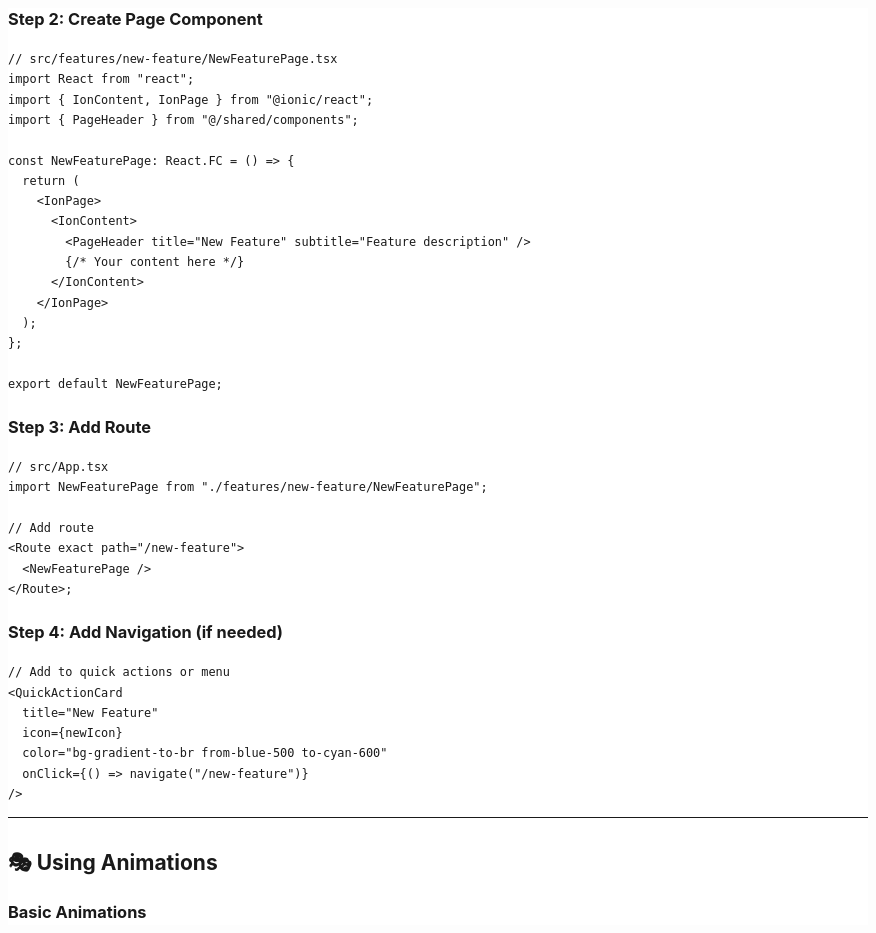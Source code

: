 ### Step 2: Create Page Component

```tsx
// src/features/new-feature/NewFeaturePage.tsx
import React from "react";
import { IonContent, IonPage } from "@ionic/react";
import { PageHeader } from "@/shared/components";

const NewFeaturePage: React.FC = () => {
  return (
    <IonPage>
      <IonContent>
        <PageHeader title="New Feature" subtitle="Feature description" />
        {/* Your content here */}
      </IonContent>
    </IonPage>
  );
};

export default NewFeaturePage;
```

### Step 3: Add Route

```tsx
// src/App.tsx
import NewFeaturePage from "./features/new-feature/NewFeaturePage";

// Add route
<Route exact path="/new-feature">
  <NewFeaturePage />
</Route>;
```

### Step 4: Add Navigation (if needed)

```tsx
// Add to quick actions or menu
<QuickActionCard
  title="New Feature"
  icon={newIcon}
  color="bg-gradient-to-br from-blue-500 to-cyan-600"
  onClick={() => navigate("/new-feature")}
/>
```

---

## 🎭 Using Animations

### Basic Animations

